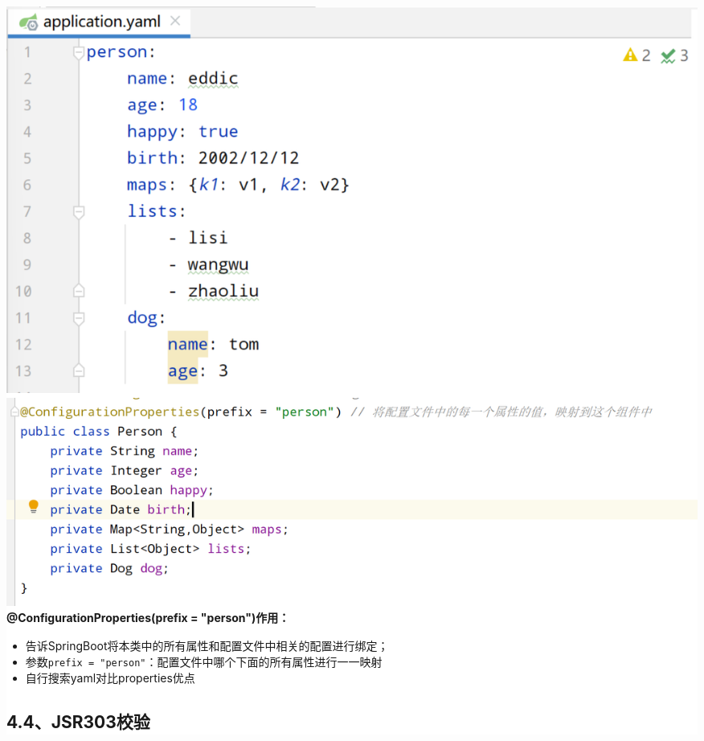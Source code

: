 ![img_9.png](img_9.png)
![img_10.png](img_10.png)
**@ConfigurationProperties(prefix = "person")作用：**

- 告诉SpringBoot将本类中的所有属性和配置文件中相关的配置进行绑定；
- 参数`prefix = "person"`：配置文件中哪个下面的所有属性进行一一映射
- 自行搜索yaml对比properties优点


## 4.4、JSR303校验